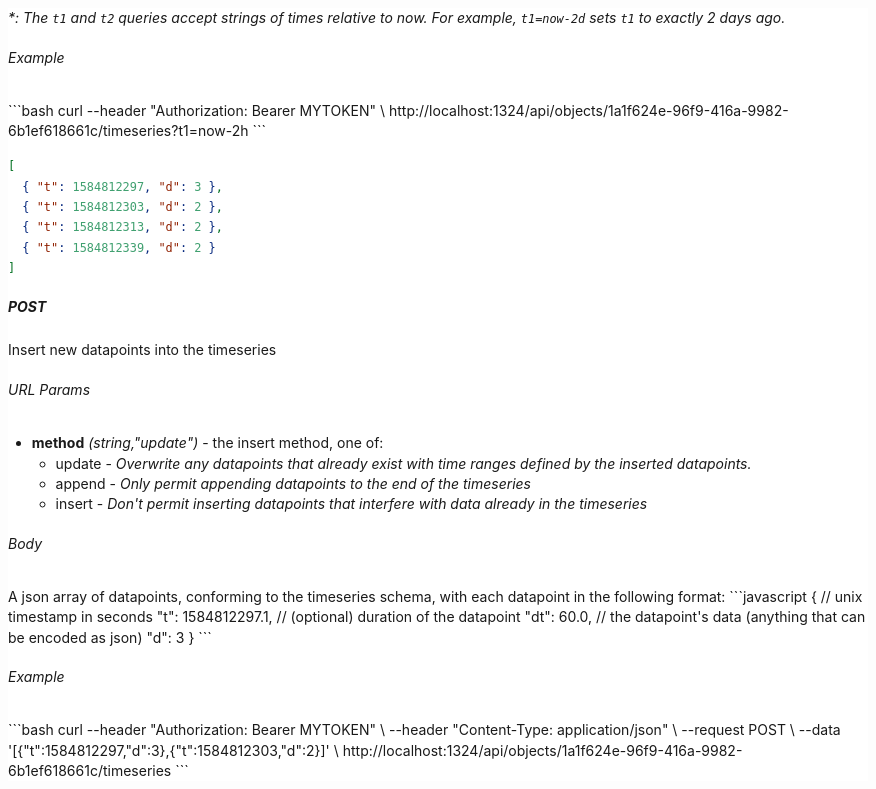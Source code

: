 _\*: The `t1` and `t2` queries accept strings of times relative to now. For example, `t1=now-2d` sets `t1` to exactly 2 days ago._

<h6 class="rest_output">Example</h6>
```bash
curl --header "Authorization: Bearer MYTOKEN" \
 http://localhost:1324/api/objects/1a1f624e-96f9-416a-9982-6b1ef618661c/timeseries?t1=now-2h
```

<div class="rest_output_result">

```json
[
  { "t": 1584812297, "d": 3 },
  { "t": 1584812303, "d": 2 },
  { "t": 1584812313, "d": 2 },
  { "t": 1584812339, "d": 2 }
]
```

</div>

<h5 class="rest_verb">POST</h5>
Insert new datapoints into the timeseries
<h6 class="rest_params">URL Params</h6>

- **method** _(string,"update")_ - the insert method, one of:
  - update - _Overwrite any datapoints that already exist with time ranges defined by the inserted datapoints._
  - append - _Only permit appending datapoints to the end of the timeseries_
  - insert - _Don't permit inserting datapoints that interfere with data already in the timeseries_

<h6 class="rest_body">Body</h6>
A json array of datapoints, conforming to the timeseries schema, with each datapoint in the following format:
```javascript
{
    // unix timestamp in seconds
    "t": 1584812297.1,
    // (optional) duration of the datapoint
    "dt": 60.0,
    // the datapoint's data (anything that can be encoded as json)
    "d": 3
}
```

<h6 class="rest_output">Example</h6>
```bash
curl --header "Authorization: Bearer MYTOKEN" \
     --header "Content-Type: application/json" \
     --request POST \
     --data '[{"t":1584812297,"d":3},{"t":1584812303,"d":2}]' \
 http://localhost:1324/api/objects/1a1f624e-96f9-416a-9982-6b1ef618661c/timeseries
```

<div class="rest_output_result">
